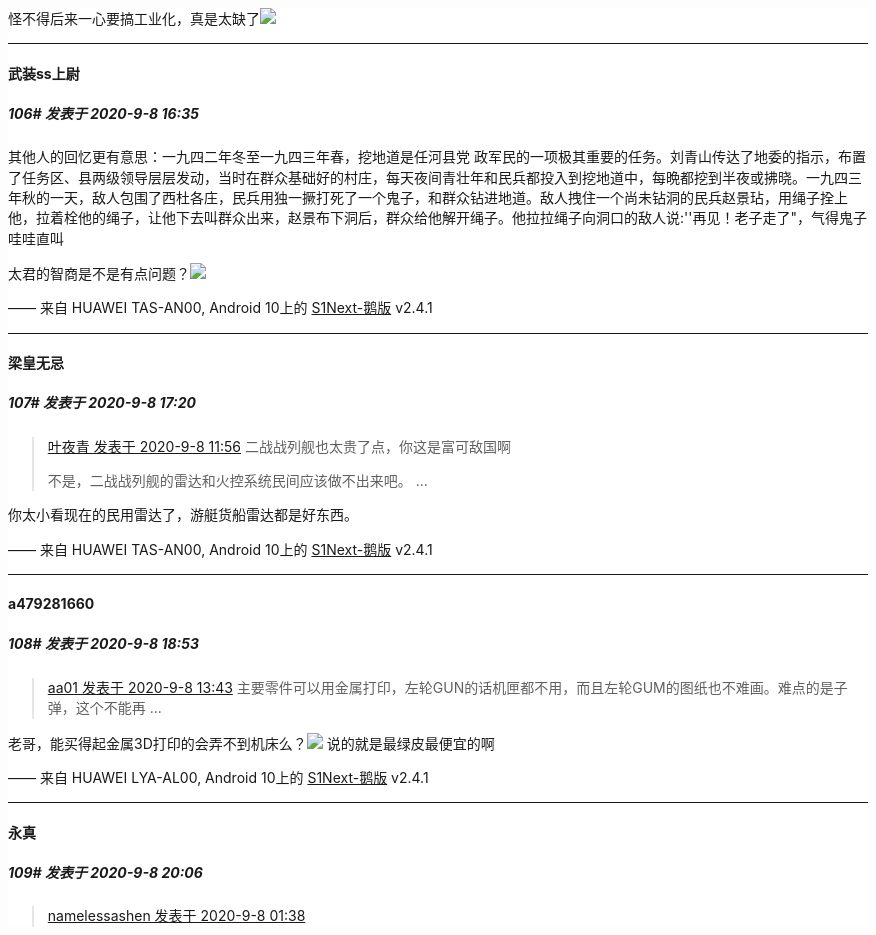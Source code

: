 
怪不得后来一心要搞工业化，真是太缺了<img src="https://static.saraba1st.com/image/smiley/face2017/001.png" referrerpolicy="no-referrer">


-----

####  武装ss上尉  
##### 106#       发表于 2020-9-8 16:35


其他人的回忆更有意思：一九四二年冬至一九四三年春，挖地道是任河县党 政军民的一项极其重要的任务。刘青山传达了地委的指示，布置了任务区、县两级领导层层发动，当时在群众基础好的村庄，每天夜间青壮年和民兵都投入到挖地道中，每晩都挖到半夜或拂晓。一九四三年秋的一天，敌人包围了西杜各庄，民兵用独一撅打死了一个鬼子，和群众钻进地道。敌人拽住一个尚未钻洞的民兵赵景玷，用绳子拴上他，拉着栓他的绳子，让他下去叫群众出来，赵景布下洞后，群众给他解开绳子。他拉拉绳子向洞口的敌人说:''再见！老子走了"，气得鬼子哇哇直叫

太君的智商是不是有点问题？<img src="https://static.saraba1st.com/image/smiley/face2017/067.png" referrerpolicy="no-referrer">

—— 来自 HUAWEI TAS-AN00, Android 10上的 [S1Next-鹅版](https://github.com/ykrank/S1-Next/releases) v2.4.1


-----

####  梁皇无忌  
##### 107#       发表于 2020-9-8 17:20


<blockquote><a href="httphttps://bbs.saraba1st.com/2b/forum.php?mod=redirect&amp;goto=findpost&amp;pid=48673547&amp;ptid=1958674" target="_blank">叶夜青 发表于 2020-9-8 11:56</a>
二战战列舰也太贵了点，你这是富可敌国啊


不是，二战战列舰的雷达和火控系统民间应该做不出来吧。 ...</blockquote>
你太小看现在的民用雷达了，游艇货船雷达都是好东西。

—— 来自 HUAWEI TAS-AN00, Android 10上的 [S1Next-鹅版](https://github.com/ykrank/S1-Next/releases) v2.4.1


-----

####  a479281660  
##### 108#       发表于 2020-9-8 18:53


<blockquote><a href="httphttps://bbs.saraba1st.com/2b/forum.php?mod=redirect&amp;goto=findpost&amp;pid=48674914&amp;ptid=1958674" target="_blank">aa01 发表于 2020-9-8 13:43</a>
主要零件可以用金属打印，左轮GUN的话机匣都不用，而且左轮GUM的图纸也不难画。难点的是子弹，这个不能再 ...</blockquote>
老哥，能买得起金属3D打印的会弄不到机床么？<img src="https://static.saraba1st.com/image/smiley/face2017/001.png" referrerpolicy="no-referrer">
说的就是最绿皮最便宜的啊

—— 来自 HUAWEI LYA-AL00, Android 10上的 [S1Next-鹅版](https://github.com/ykrank/S1-Next/releases) v2.4.1


-----

####  永真  
##### 109#       发表于 2020-9-8 20:06


<blockquote><a href="httphttps://bbs.saraba1st.com/2b/forum.php?mod=redirect&amp;goto=findpost&amp;pid=48670994&amp;ptid=1958674" target="_blank">namelessashen 发表于 2020-9-8 01:38</a>
